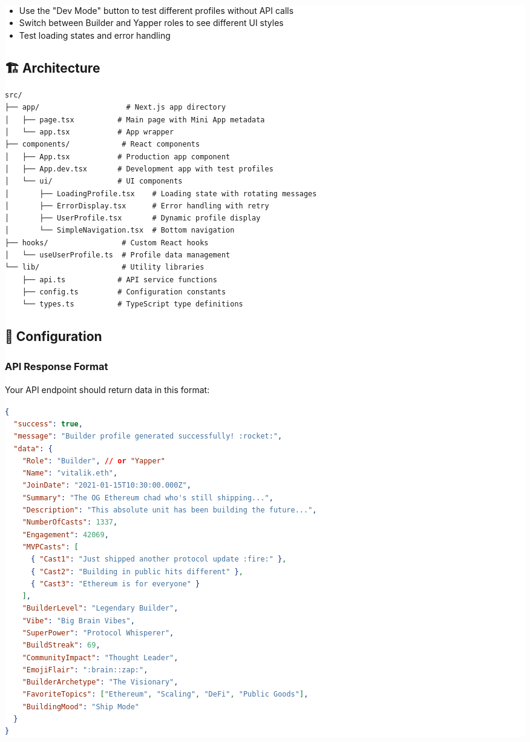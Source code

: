 - Use the "Dev Mode" button to test different profiles without API calls
- Switch between Builder and Yapper roles to see different UI styles
- Test loading states and error handling

## 🏗️ Architecture

```
src/
├── app/                    # Next.js app directory
│   ├── page.tsx          # Main page with Mini App metadata
│   └── app.tsx           # App wrapper
├── components/            # React components
│   ├── App.tsx           # Production app component
│   ├── App.dev.tsx       # Development app with test profiles
│   └── ui/               # UI components
│       ├── LoadingProfile.tsx    # Loading state with rotating messages
│       ├── ErrorDisplay.tsx      # Error handling with retry
│       ├── UserProfile.tsx       # Dynamic profile display
│       └── SimpleNavigation.tsx  # Bottom navigation
├── hooks/                 # Custom React hooks
│   └── useUserProfile.ts  # Profile data management
└── lib/                   # Utility libraries
    ├── api.ts            # API service functions
    ├── config.ts         # Configuration constants
    └── types.ts          # TypeScript type definitions
```

## 🔧 Configuration

### API Response Format

Your API endpoint should return data in this format:

```json
{
  "success": true,
  "message": "Builder profile generated successfully! :rocket:",
  "data": {
    "Role": "Builder", // or "Yapper"
    "Name": "vitalik.eth",
    "JoinDate": "2021-01-15T10:30:00.000Z",
    "Summary": "The OG Ethereum chad who's still shipping...",
    "Description": "This absolute unit has been building the future...",
    "NumberOfCasts": 1337,
    "Engagement": 42069,
    "MVPCasts": [
      { "Cast1": "Just shipped another protocol update :fire:" },
      { "Cast2": "Building in public hits different" },
      { "Cast3": "Ethereum is for everyone" }
    ],
    "BuilderLevel": "Legendary Builder",
    "Vibe": "Big Brain Vibes",
    "SuperPower": "Protocol Whisperer",
    "BuildStreak": 69,
    "CommunityImpact": "Thought Leader",
    "EmojiFlair": ":brain::zap:",
    "BuilderArchetype": "The Visionary",
    "FavoriteTopics": ["Ethereum", "Scaling", "DeFi", "Public Goods"],
    "BuildingMood": "Ship Mode"
  }
}
```
